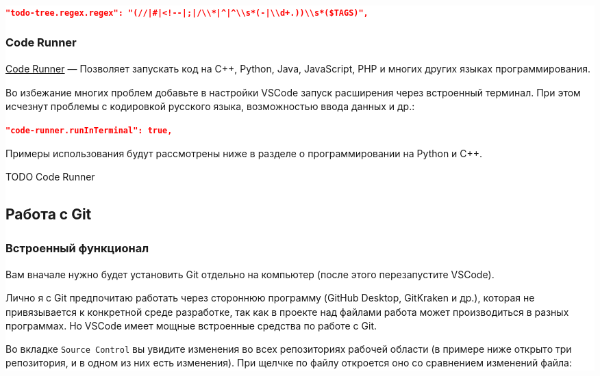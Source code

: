 ```json
"todo-tree.regex.regex": "(//|#|<!--|;|/\\*|^|^\\s*(-|\\d+.))\\s*($TAGS)",
```

### Code Runner

[Code Runner](https://marketplace.visualstudio.com/items?itemName=formulahendry.code-runner) — Позволяет запускать код на C++, Python, Java, JavaScript, PHP и многих других языках программирования.

Во избежание многих проблем добавьте в настройки VSCode запуск расширения через встроенный терминал. При этом исчезнут проблемы с кодировкой русского языка, возможностью ввода данных и др.:

```json
"code-runner.runInTerminal": true,
```

Примеры использования будут рассмотрены ниже в разделе о программировании на Python и C++.

TODO Code Runner

## Работа с Git

### Встроенный функционал

Вам вначале нужно будет установить Git отдельно на компьютер (после этого перезапустите VSCode).

Лично я с Git предпочитаю работать через стороннюю программу (GitHub Desktop, GitKraken и др.), которая не привязывается к конкретной среде разработке, так как в проекте над файлами работа может производиться в разных программах. Но VSCode имеет мощные встроенные средства по работе с Git.

Во вкладке `Source Control` вы увидите изменения во всех репозиториях рабочей области (в примере ниже открыто три репозитория, и в одном из них есть изменения). При щелчке по файлу откроется оно со сравнением изменений файла:
